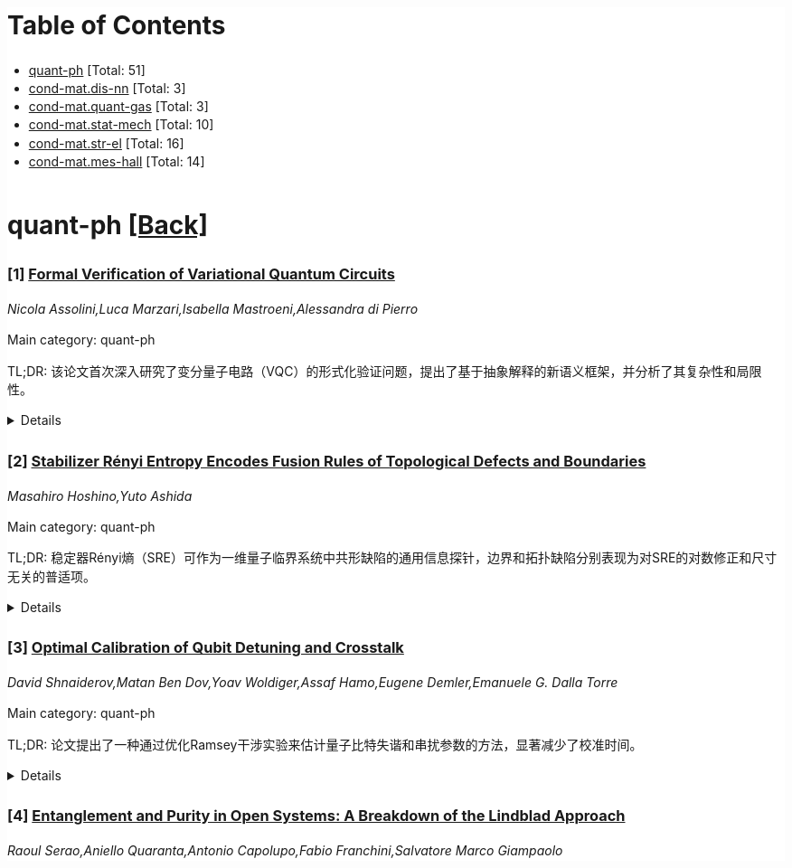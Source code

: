 <div id=toc></div>

# Table of Contents

- [quant-ph](#quant-ph) [Total: 51]
- [cond-mat.dis-nn](#cond-mat.dis-nn) [Total: 3]
- [cond-mat.quant-gas](#cond-mat.quant-gas) [Total: 3]
- [cond-mat.stat-mech](#cond-mat.stat-mech) [Total: 10]
- [cond-mat.str-el](#cond-mat.str-el) [Total: 16]
- [cond-mat.mes-hall](#cond-mat.mes-hall) [Total: 14]


<div id='quant-ph'></div>

# quant-ph [[Back]](#toc)

### [1] [Formal Verification of Variational Quantum Circuits](https://arxiv.org/abs/2507.10635)
*Nicola Assolini,Luca Marzari,Isabella Mastroeni,Alessandra di Pierro*

Main category: quant-ph

TL;DR: 该论文首次深入研究了变分量子电路（VQC）的形式化验证问题，提出了基于抽象解释的新语义框架，并分析了其复杂性和局限性。


<details><summary>Details</summary></details>


### [2] [Stabilizer Rényi Entropy Encodes Fusion Rules of Topological Defects and Boundaries](https://arxiv.org/abs/2507.10656)
*Masahiro Hoshino,Yuto Ashida*

Main category: quant-ph

TL;DR: 稳定器Rényi熵（SRE）可作为一维量子临界系统中共形缺陷的通用信息探针，边界和拓扑缺陷分别表现为对SRE的对数修正和尺寸无关的普适项。


<details><summary>Details</summary></details>


### [3] [Optimal Calibration of Qubit Detuning and Crosstalk](https://arxiv.org/abs/2507.10661)
*David Shnaiderov,Matan Ben Dov,Yoav Woldiger,Assaf Hamo,Eugene Demler,Emanuele G. Dalla Torre*

Main category: quant-ph

TL;DR: 论文提出了一种通过优化Ramsey干涉实验来估计量子比特失谐和串扰参数的方法，显著减少了校准时间。


<details><summary>Details</summary></details>


### [4] [Entanglement and Purity in Open Systems: A Breakdown of the Lindblad Approach](https://arxiv.org/abs/2507.10668)
*Raoul Serao,Aniello Quaranta,Antonio Capolupo,Fabio Franchini,Salvatore Marco Giampaolo*

